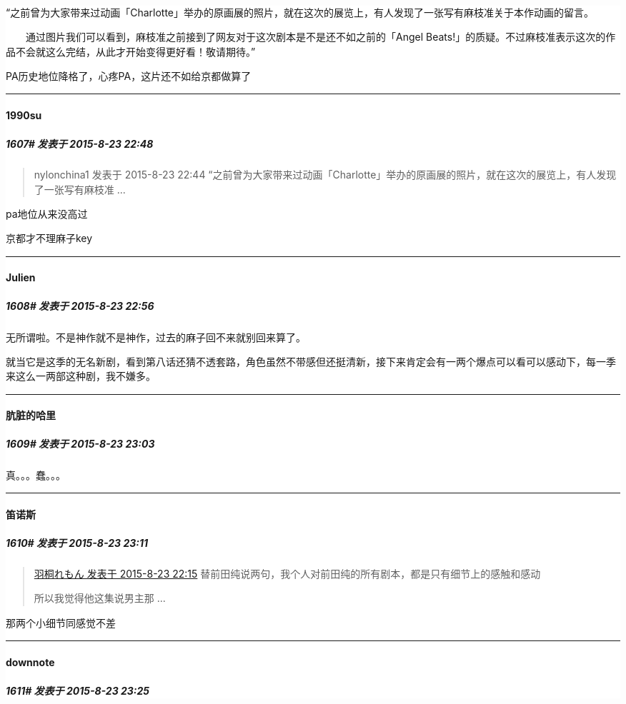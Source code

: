
“之前曾为大家带来过动画「Charlotte」举办的原画展的照片，就在这次的展览上，有人发现了一张写有麻枝准关于本作动画的留言。

　　通过图片我们可以看到，麻枝准之前接到了网友对于这次剧本是不是还不如之前的「Angel Beats!」的质疑。不过麻枝准表示这次的作品不会就这么完结，从此才开始变得更好看！敬请期待。”


PA历史地位降格了，心疼PA，这片还不如给京都做算了


-----

####  1990su  
##### 1607#       发表于 2015-8-23 22:48


<blockquote>nylonchina1 发表于 2015-8-23 22:44
“之前曾为大家带来过动画「Charlotte」举办的原画展的照片，就在这次的展览上，有人发现了一张写有麻枝准 ...</blockquote>
pa地位从来没高过

京都才不理麻子key


-----

####  Julien  
##### 1608#       发表于 2015-8-23 22:56


无所谓啦。不是神作就不是神作，过去的麻子回不来就别回来算了。


就当它是这季的无名新剧，看到第八话还猜不透套路，角色虽然不带感但还挺清新，接下来肯定会有一两个爆点可以看可以感动下，每一季来这么一两部这种剧，我不嫌多。


-----

####  肮脏的哈里  
##### 1609#       发表于 2015-8-23 23:03


真。。。蠢。。。


-----

####  笛诺斯  
##### 1610#       发表于 2015-8-23 23:11


<blockquote><a href="httphttps://bbs.saraba1st.com/2b/forum.php?mod=redirect&amp;amp;goto=findpost&amp;amp;pid=29945850&amp;amp;ptid=1080677" target="_blank">羽桐れもん 发表于 2015-8-23 22:15</a>
替前田纯说两句，我个人对前田纯的所有剧本，都是只有细节上的感触和感动

所以我觉得他这集说男主那 ...</blockquote>
那两个小细节同感觉不差


-----

####  downnote  
##### 1611#       发表于 2015-8-23 23:25
